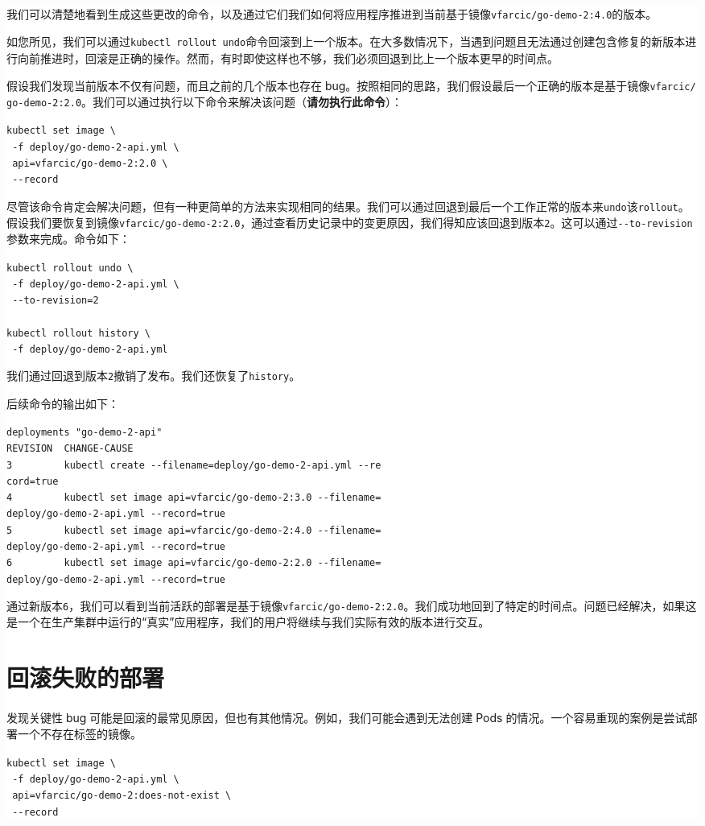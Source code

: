我们可以清楚地看到生成这些更改的命令，以及通过它们我们如何将应用程序推进到当前基于镜像`vfarcic/go-demo-2:4.0`的版本。

如您所见，我们可以通过`kubectl rollout undo`命令回滚到上一个版本。在大多数情况下，当遇到问题且无法通过创建包含修复的新版本进行向前推进时，回滚是正确的操作。然而，有时即使这样也不够，我们必须回退到比上一个版本更早的时间点。

假设我们发现当前版本不仅有问题，而且之前的几个版本也存在 bug。按照相同的思路，我们假设最后一个正确的版本是基于镜像`vfarcic/go-demo-2:2.0`。我们可以通过执行以下命令来解决该问题（**请勿执行此命令**）：

```
kubectl set image \
 -f deploy/go-demo-2-api.yml \
 api=vfarcic/go-demo-2:2.0 \
 --record  
```

尽管该命令肯定会解决问题，但有一种更简单的方法来实现相同的结果。我们可以通过回退到最后一个工作正常的版本来`undo`该`rollout`。假设我们要恢复到镜像`vfarcic/go-demo-2:2.0`，通过查看历史记录中的变更原因，我们得知应该回退到版本`2`。这可以通过`--to-revision`参数来完成。命令如下：

```
kubectl rollout undo \
 -f deploy/go-demo-2-api.yml \
 --to-revision=2

kubectl rollout history \
 -f deploy/go-demo-2-api.yml  
```

我们通过回退到版本`2`撤销了发布。我们还恢复了`history`。

后续命令的输出如下：

```
deployments "go-demo-2-api"
REVISION  CHANGE-CAUSE
3         kubectl create --filename=deploy/go-demo-2-api.yml --re
cord=true
4         kubectl set image api=vfarcic/go-demo-2:3.0 --filename=
deploy/go-demo-2-api.yml --record=true
5         kubectl set image api=vfarcic/go-demo-2:4.0 --filename=
deploy/go-demo-2-api.yml --record=true
6         kubectl set image api=vfarcic/go-demo-2:2.0 --filename=
deploy/go-demo-2-api.yml --record=true  
```

通过新版本`6`，我们可以看到当前活跃的部署是基于镜像`vfarcic/go-demo-2:2.0`。我们成功地回到了特定的时间点。问题已经解决，如果这是一个在生产集群中运行的“真实”应用程序，我们的用户将继续与我们实际有效的版本进行交互。

# 回滚失败的部署

发现关键性 bug 可能是回滚的最常见原因，但也有其他情况。例如，我们可能会遇到无法创建 Pods 的情况。一个容易重现的案例是尝试部署一个不存在标签的镜像。

```
kubectl set image \
 -f deploy/go-demo-2-api.yml \
 api=vfarcic/go-demo-2:does-not-exist \
 --record 
```
